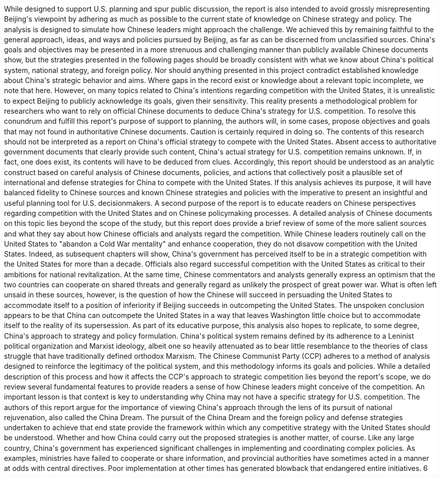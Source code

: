While designed to support U.S. planning and spur public discussion, the report is also intended to avoid grossly misrepresenting Beijing's viewpoint by adhering as much as possible to the current state of knowledge on Chinese strategy and policy. The analysis is designed to simulate how Chinese leaders might approach the challenge. We achieved this by remaining faithful to the general approach, ideas, and ways and policies pursued by Beijing, as far as can be discerned from unclassified sources. China's goals and objectives may be presented in a more strenuous and challenging manner than publicly available Chinese documents show, but the strategies presented in the following pages should be broadly consistent with what we know about China's political system, national strategy, and foreign policy. Nor should anything presented in this project contradict established knowledge about China's strategic behavior and aims. Where gaps in the record exist or knowledge about a relevant topic incomplete, we note that here. However, on many topics related to China's intentions regarding competition with the United States, it is unrealistic to expect Beijing to publicly acknowledge its goals, given their sensitivity. This reality presents a methodological problem for researchers who want to rely on official Chinese documents to deduce China's strategy for U.S. competition.
To resolve this conundrum and fulfill this report's purpose of support to planning, the authors will, in some cases, propose objectives and goals that may not found in authoritative Chinese documents.
Caution is certainly required in doing so. The contents of this research should not be interpreted as a report on China's official strategy to compete with the United States. Absent access to authoritative government documents that clearly provide such content, China's actual strategy for U.S. competition remains unknown. If, in fact, one does exist, its contents will have to be deduced from clues. Accordingly, this report should be understood as an analytic construct based on careful analysis of Chinese documents, policies, and actions that collectively posit a plausible set of international and defense strategies for China to compete with the United States. If this analysis achieves its purpose, it will have balanced fidelity to Chinese sources and known Chinese strategies and policies with the imperative to present an insightful and useful planning tool for U.S. decisionmakers.
A second purpose of the report is to educate readers on Chinese perspectives regarding competition with the United States and on Chinese policymaking processes. A detailed analysis of Chinese documents on this topic lies beyond the scope of the study, but this report does provide a brief review of some of the more salient sources and what they say about how Chinese officials and analysts regard the competition. While Chinese leaders routinely call on the United States to "abandon a Cold War mentality" and enhance cooperation, they do not disavow competition with the United States. Indeed, as subsequent chapters will show, China's government has perceived itself to be in a strategic competition with the United States for more than a decade. Officials also regard successful competition with the United States as critical to their ambitions for national revitalization. At the same time, Chinese commentators and analysts generally express an optimism that the two countries can cooperate on shared threats and generally regard as unlikely the prospect of great power war. What is often left unsaid in these sources, however, is the question of how the Chinese will succeed in persuading the United States to accommodate itself to a position of inferiority if Beijing succeeds in outcompeting the United States. The unspoken conclusion appears to be that China can outcompete the United States in a way that leaves Washington little choice but to accommodate itself to the reality of its supersession.
As part of its educative purpose, this analysis also hopes to replicate, to some degree, China's approach to strategy and policy formulation. China's political system remains defined by its adherence to a Leninist political organization and Marxist ideology, albeit one so heavily attenuated as to bear little resemblance to the theories of class struggle that have traditionally defined orthodox Marxism. The Chinese Communist Party (CCP) adheres to a method of analysis designed to reinforce the legitimacy of the political system, and this methodology informs its goals and policies. While a detailed description of this process and how it affects the CCP's approach to strategic competition lies beyond the report's scope, we do review several fundamental features to provide readers a sense of how Chinese leaders might conceive of the competition. An important lesson is that context is key to understanding why China may not have a specific strategy for U.S. competition. The authors of this report argue for the importance of viewing China's approach through the lens of its pursuit of national rejuvenation, also called the China Dream. The pursuit of the China Dream and the foreign policy and defense strategies undertaken to achieve that end state provide the framework within which any competitive strategy with the United States should be understood.
Whether and how China could carry out the proposed strategies is another matter, of course. Like any large country, China's government has experienced significant challenges in implementing and coordinating complex policies. As examples, ministries have failed to cooperate or share information, and provincial authorities have sometimes acted in a manner at odds with central directives. Poor implementation at other times has generated blowback that endangered entire initiatives. 
6